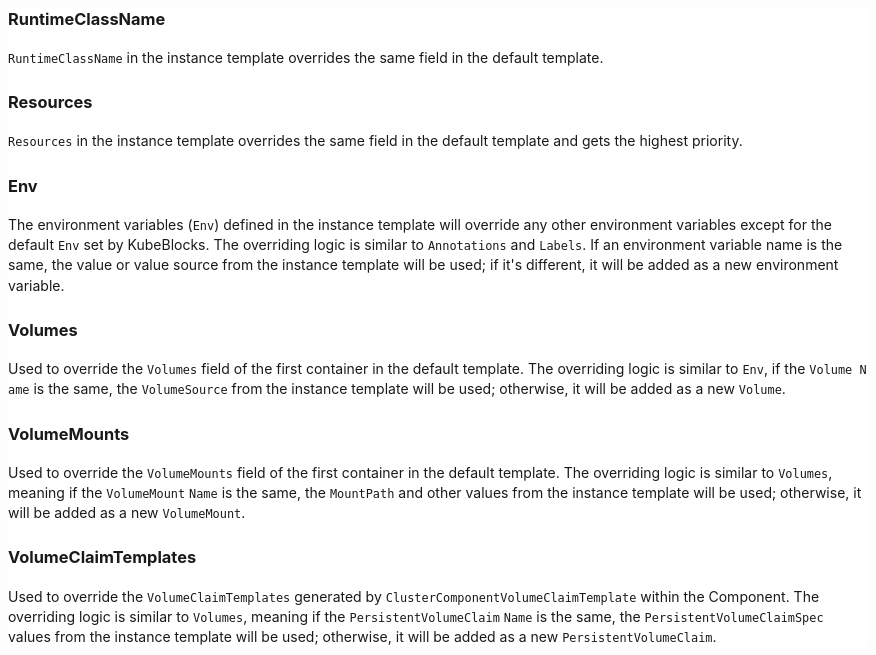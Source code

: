 ### RuntimeClassName

`RuntimeClassName` in the instance template overrides the same field in the default template.

### Resources

`Resources` in the instance template overrides the same field in the default template and gets the highest priority.

### Env

The environment variables (`Env`) defined in the instance template will override any other environment variables except for the default `Env` set by KubeBlocks. The overriding logic is similar to `Annotations` and `Labels`. If an environment variable name is the same, the value or value source from the instance template will be used; if it's different, it will be added as a new environment variable.

### Volumes

Used to override the `Volumes` field of the first container in the default template. The overriding logic is similar to `Env`, if the `Volume Name` is the same, the `VolumeSource` from the instance template will be used; otherwise, it will be added as a new `Volume`.

### VolumeMounts

Used to override the `VolumeMounts` field of the first container in the default template. The overriding logic is similar to `Volumes`, meaning if the `VolumeMount` `Name` is the same, the `MountPath` and other values from the instance template will be used; otherwise, it will be added as a new `VolumeMount`.

### VolumeClaimTemplates

Used to override the `VolumeClaimTemplates` generated by `ClusterComponentVolumeClaimTemplate` within the Component. The overriding logic is similar to `Volumes`, meaning if the `PersistentVolumeClaim` `Name` is the same, the `PersistentVolumeClaimSpec` values from the instance template will be used; otherwise, it will be added as a new `PersistentVolumeClaim`.
